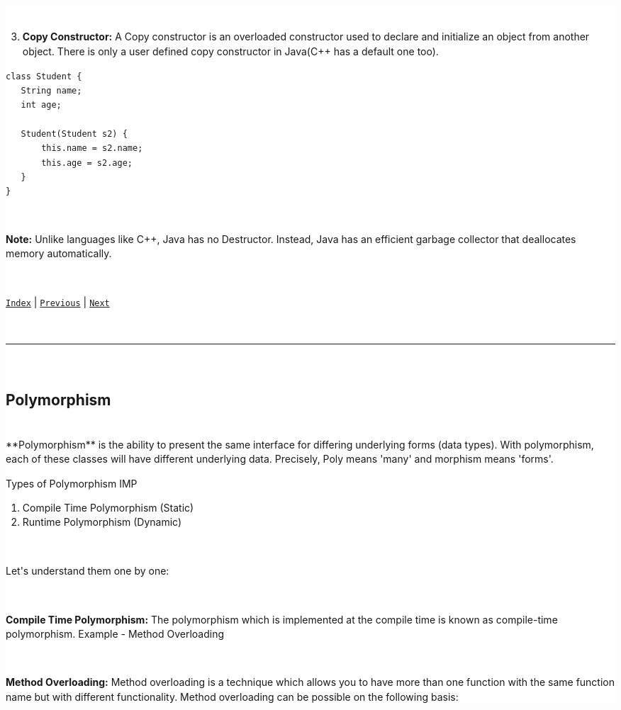<br>

3. **Copy Constructor:** A Copy constructor is an overloaded 
constructor used to declare and initialize an object from another object. There is only a user defined copy constructor in Java(C++ has a default one too).
```
class Student {
   String name;
   int age;
  
   Student(Student s2) {
       this.name = s2.name;
       this.age = s2.age;
   }
}

```

<br>

**Note:** Unlike languages like C++, Java has no Destructor. Instead, Java has an efficient  garbage collector that deallocates memory automatically.

<br>

[`Index`](#index) |
[`Previous`](#this-keyword) |
[`Next`](#polymorphism)

<br>
<hr>
<br>

## Polymorphism

<br>
**Polymorphism** is the ability to present the same interface for differing underlying forms (data types). With polymorphism, each of these classes will have different underlying data. Precisely, Poly means 'many' and morphism means 'forms'.

Types of Polymorphism IMP
1. Compile Time Polymorphism (Static) 
2. Runtime Polymorphism (Dynamic)

<br>

Let's understand them one by one:

<br>

**Compile Time Polymorphism:** The polymorphism which is implemented at the compile time is known as compile-time polymorphism. Example - Method Overloading 

<br>

**Method Overloading:** Method overloading is a technique which allows you to have more than one function with the same function name but with different functionality. Method overloading can be possible on the following basis:
